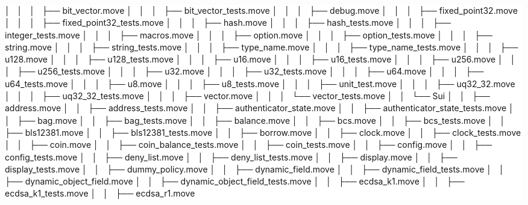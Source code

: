│       │               │   ├── bit_vector.move
│       │               │   ├── bit_vector_tests.move
│       │               │   ├── debug.move
│       │               │   ├── fixed_point32.move
│       │               │   ├── fixed_point32_tests.move
│       │               │   ├── hash.move
│       │               │   ├── hash_tests.move
│       │               │   ├── integer_tests.move
│       │               │   ├── macros.move
│       │               │   ├── option.move
│       │               │   ├── option_tests.move
│       │               │   ├── string.move
│       │               │   ├── string_tests.move
│       │               │   ├── type_name.move
│       │               │   ├── type_name_tests.move
│       │               │   ├── u128.move
│       │               │   ├── u128_tests.move
│       │               │   ├── u16.move
│       │               │   ├── u16_tests.move
│       │               │   ├── u256.move
│       │               │   ├── u256_tests.move
│       │               │   ├── u32.move
│       │               │   ├── u32_tests.move
│       │               │   ├── u64.move
│       │               │   ├── u64_tests.move
│       │               │   ├── u8.move
│       │               │   ├── u8_tests.move
│       │               │   ├── unit_test.move
│       │               │   ├── uq32_32.move
│       │               │   ├── uq32_32_tests.move
│       │               │   ├── vector.move
│       │               │   └── vector_tests.move
│       │               └── Sui
│       │                   ├── address.move
│       │                   ├── address_tests.move
│       │                   ├── authenticator_state.move
│       │                   ├── authenticator_state_tests.move
│       │                   ├── bag.move
│       │                   ├── bag_tests.move
│       │                   ├── balance.move
│       │                   ├── bcs.move
│       │                   ├── bcs_tests.move
│       │                   ├── bls12381.move
│       │                   ├── bls12381_tests.move
│       │                   ├── borrow.move
│       │                   ├── clock.move
│       │                   ├── clock_tests.move
│       │                   ├── coin.move
│       │                   ├── coin_balance_tests.move
│       │                   ├── coin_tests.move
│       │                   ├── config.move
│       │                   ├── config_tests.move
│       │                   ├── deny_list.move
│       │                   ├── deny_list_tests.move
│       │                   ├── display.move
│       │                   ├── display_tests.move
│       │                   ├── dummy_policy.move
│       │                   ├── dynamic_field.move
│       │                   ├── dynamic_field_tests.move
│       │                   ├── dynamic_object_field.move
│       │                   ├── dynamic_object_field_tests.move
│       │                   ├── ecdsa_k1.move
│       │                   ├── ecdsa_k1_tests.move
│       │                   ├── ecdsa_r1.move